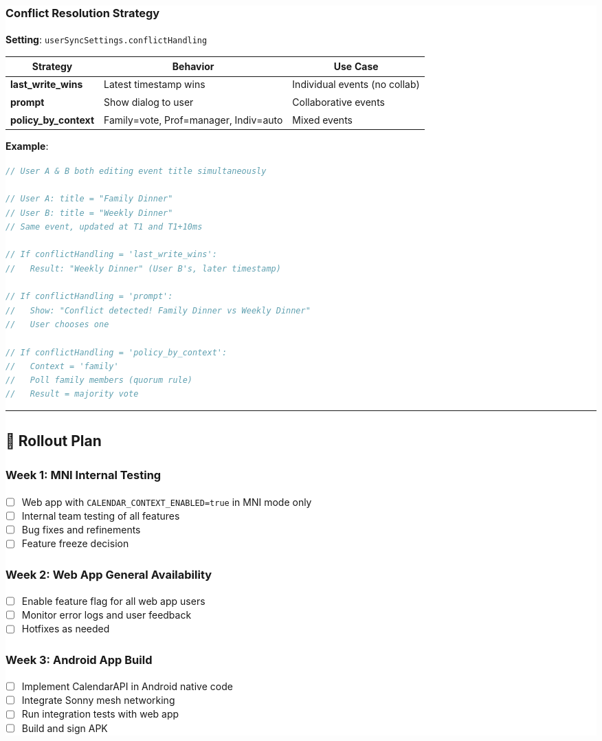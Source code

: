 ```
```

### Conflict Resolution Strategy

**Setting**: `userSyncSettings.conflictHandling`

| Strategy | Behavior | Use Case |
|----------|----------|----------|
| **last_write_wins** | Latest timestamp wins | Individual events (no collab) |
| **prompt** | Show dialog to user | Collaborative events |
| **policy_by_context** | Family=vote, Prof=manager, Indiv=auto | Mixed events |

**Example**:
```typescript
// User A & B both editing event title simultaneously

// User A: title = "Family Dinner"
// User B: title = "Weekly Dinner"
// Same event, updated at T1 and T1+10ms

// If conflictHandling = 'last_write_wins':
//   Result: "Weekly Dinner" (User B's, later timestamp)

// If conflictHandling = 'prompt':
//   Show: "Conflict detected! Family Dinner vs Weekly Dinner"
//   User chooses one

// If conflictHandling = 'policy_by_context':
//   Context = 'family'
//   Poll family members (quorum rule)
//   Result = majority vote
```

---

## 🚀 Rollout Plan

### Week 1: MNI Internal Testing
- [ ] Web app with `CALENDAR_CONTEXT_ENABLED=true` in MNI mode only
- [ ] Internal team testing of all features
- [ ] Bug fixes and refinements
- [ ] Feature freeze decision

### Week 2: Web App General Availability
- [ ] Enable feature flag for all web app users
- [ ] Monitor error logs and user feedback
- [ ] Hotfixes as needed

### Week 3: Android App Build
- [ ] Implement CalendarAPI in Android native code
- [ ] Integrate Sonny mesh networking
- [ ] Run integration tests with web app
- [ ] Build and sign APK

